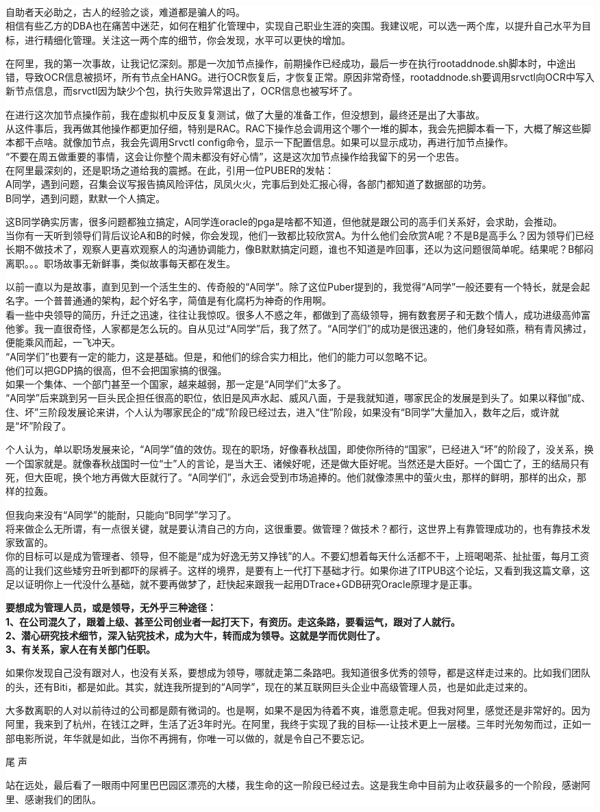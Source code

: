  自助者天必助之，古人的经验之谈，难道都是骗人的吗。  
 相信有些乙方的DBA也在痛苦中迷茫，如何在粗犷化管理中，实现自己职业生涯的突围。我建议呢，可以选一两个库，以提升自己水平为目标，进行精细化管理。关注这一两个库的细节，你会发现，水平可以更快的增加。

 在阿里，我的第一次事故，让我记忆深刻。那是一次加节点操作，前期操作已经成功，最后一步在执行rootaddnode.sh脚本时，中途出错，导致OCR信息被损坏，所有节点全HANG。进行OCR恢复后，才恢复正常。原因非常奇怪，rootaddnode.sh要调用srvctl向OCR中写入新节点信息，而srvctl因为缺少个包，执行失败异常退出了，OCR信息也被写坏了。

 在进行这次加节点操作前，我在虚拟机中反反复复测试，做了大量的准备工作，但没想到，最终还是出了大事故。  
 从这件事后，我再做其他操作都更加仔细，特别是RAC。RAC下操作总会调用这个哪个一堆的脚本，我会先把脚本看一下，大概了解这些脚本都干点啥。就像加节点，我会先调用Srvctl config命令，显示一下配置信息。如果可以显示成功，再进行加节点操作。  
 “不要在周五做重要的事情，这会让你整个周未都没有好心情”，这是这次加节点操作给我留下的另一个忠告。  
 在阿里最深刻的，还是职场之道给我的震撼。在此，引用一位PUBER的发帖：  
 A同学，遇到问题，召集会议写报告搞风险评估，凤凤火火，完事后到处汇报心得，各部门都知道了数据部的功劳。  
 B同学，遇到问题，默默一个人搞定。

 这B同学确实厉害，很多问题都独立搞定，A同学连oracle的pga是啥都不知道，但他就是跟公司的高手们关系好，会求助，会推动。  
 当你有一天听到领导们背后议论A和B的时候，你会发现，他们一致都比较欣赏A。为什么他们会欣赏A呢？不是B是高手么？因为领导们已经长期不做技术了，观察人更喜欢观察人的沟通协调能力，像B默默搞定问题，谁也不知道是咋回事，还以为这问题很简单呢。结果呢？B郁闷离职。。。职场故事无新鲜事，类似故事每天都在发生。

 以前一直以为是故事，直到见到一个活生生的、传奇般的“A同学”。除了这位Puber提到的，我觉得“A同学”一般还要有一个特长，就是会起名字。一个普普通通的架构，起个好名字，简值是有化腐朽为神奇的作用啊。  
 看一些中央领导的简历，升迁之迅速，往往让我惊叹。很多人不惑之年，都做到了高级领导，拥有数套房子和无数个情人，成功进级高帅富他爹。我一直很奇怪，人家都是怎么玩的。自从见过“A同学”后，我了然了。“A同学们”的成功是很迅速的，他们身轻如燕，稍有青风拂过，便能乘风而起，一飞冲天。  
 “A同学们”也要有一定的能力，这是基础。但是，和他们的综合实力相比，他们的能力可以忽略不记。  
 他们可以把GDP搞的很高，但不会把国家搞的很强。  
 如果一个集体、一个部门甚至一个国家，越来越弱，那一定是“A同学们”太多了。  
 “A同学”后来跳到另一巨头民企担任很高的职位，依旧是风声水起、威风八面，于是我就知道，哪家民企的发展是到头了。如果以释伽“成、住、坏”三阶段发展论来讲，个人认为哪家民企的“成”阶段已经过去，进入“住”阶段，如果没有“B同学”大量加入，数年之后，或许就是“坏”阶段了。

 个人认为，单以职场发展来论，“A同学”值的效仿。现在的职场，好像春秋战国，即使你所待的“国家”，已经进入“坏”的阶段了，没关系，换一个国家就是。就像春秋战国时一位“士”人的言论，是当大王、诸候好呢，还是做大臣好呢。当然还是大臣好。一个国亡了，王的结局只有死，但大臣呢，换个地方再做大臣就行了。“A同学们”，永远会受到市场追捧的。他们就像漆黑中的萤火虫，那样的鲜明，那样的出众，那样的拉轰。

 但我向来没有“A同学”的能耐，只能向“B同学”学习了。  
 将来做企么无所谓，有一点很关键，就是要认清自己的方向，这很重要。做管理？做技术？都行，这世界上有靠管理成功的，也有靠技术发家致富的。  
 你的目标可以是成为管理者、领导，但不能是“成为好逸无劳又挣钱”的人。不要幻想着每天什么活都不干，上班喝喝茶、扯扯蛋，每月工资高的让我们这些矮穷丑听到都吓的尿裤子。这样的境界，是要有上一代打下基础才行。如果你进了ITPUB这个论坛，又看到我这篇文章，这足以证明你上一代没什么基础，就不要再做梦了，赶快起来跟我一起用DTrace+GDB研究Oracle原理才是正事。

 **要想成为管理人员，或是领导，无外乎三种途径：  
 1、在公司混久了，跟着上级、甚至公司创业者一起打天下，有资历。走这条路，要看运气，跟对了人就行。  
 2、潜心研究技术细节，深入钻究技术，成为大牛，转而成为领导。这就是学而优则仕了。  
 3、有关系，家人在有关部门任职。**

 如果你发现自己没有跟对人，也没有关系，要想成为领导，哪就走第二条路吧。我知道很多优秀的领导，都是这样走过来的。比如我们团队的头，还有Biti，都是如此。其实，就连我所提到的“A同学”，现在的某互联网巨头企业中高级管理人员，也是如此走过来的。

 大多数离职的人对以前待过的公司都是颇有微词的。也是啊，如果不是因为待着不爽，谁愿意走呢。但我对阿里，感觉还是非常好的。因为阿里，我来到了杭州，在钱江之畔，生活了近3年时光。在阿里，我终于实现了我的目标—-让技术更上一层楼。三年时光匆匆而过，正如一部电影所说，年华就是如此，当你不再拥有，你唯一可以做的，就是令自己不要忘记。

 尾 声

 站在远处，最后看了一眼雨中阿里巴巴园区漂亮的大楼，我生命的这一阶段已经过去。这是我生命中目前为止收获最多的一个阶段，感谢阿里、感谢我们的团队。

   
   
 